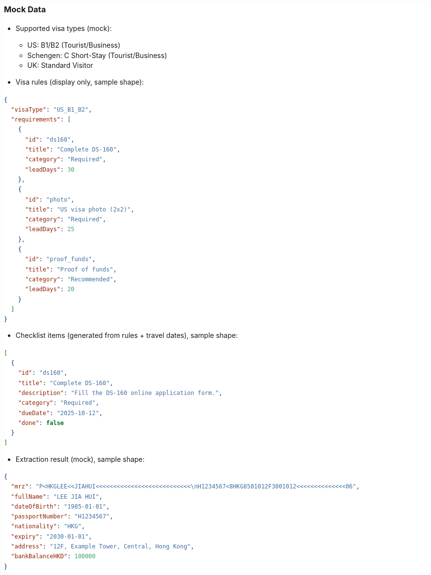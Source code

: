 
### Mock Data

- Supported visa types (mock):

  - US: B1/B2 (Tourist/Business)
  - Schengen: C Short-Stay (Tourist/Business)
  - UK: Standard Visitor

- Visa rules (display only, sample shape):

```json
{
  "visaType": "US_B1_B2",
  "requirements": [
    {
      "id": "ds160",
      "title": "Complete DS-160",
      "category": "Required",
      "leadDays": 30
    },
    {
      "id": "photo",
      "title": "US visa photo (2x2)",
      "category": "Required",
      "leadDays": 25
    },
    {
      "id": "proof_funds",
      "title": "Proof of funds",
      "category": "Recommended",
      "leadDays": 20
    }
  ]
}
```

- Checklist items (generated from rules + travel dates), sample shape:

```json
[
  {
    "id": "ds160",
    "title": "Complete DS-160",
    "description": "Fill the DS-160 online application form.",
    "category": "Required",
    "dueDate": "2025-10-12",
    "done": false
  }
]
```

- Extraction result (mock), sample shape:

```json
{
  "mrz": "P<HKGLEE<<JIAHUI<<<<<<<<<<<<<<<<<<<<<<<<<<<\nH1234567<8HKG8501012F3001012<<<<<<<<<<<<<<06",
  "fullName": "LEE JIA HUI",
  "dateOfBirth": "1985-01-01",
  "passportNumber": "H1234567",
  "nationality": "HKG",
  "expiry": "2030-01-01",
  "address": "12F, Example Tower, Central, Hong Kong",
  "bankBalanceHKD": 180000
}
```
